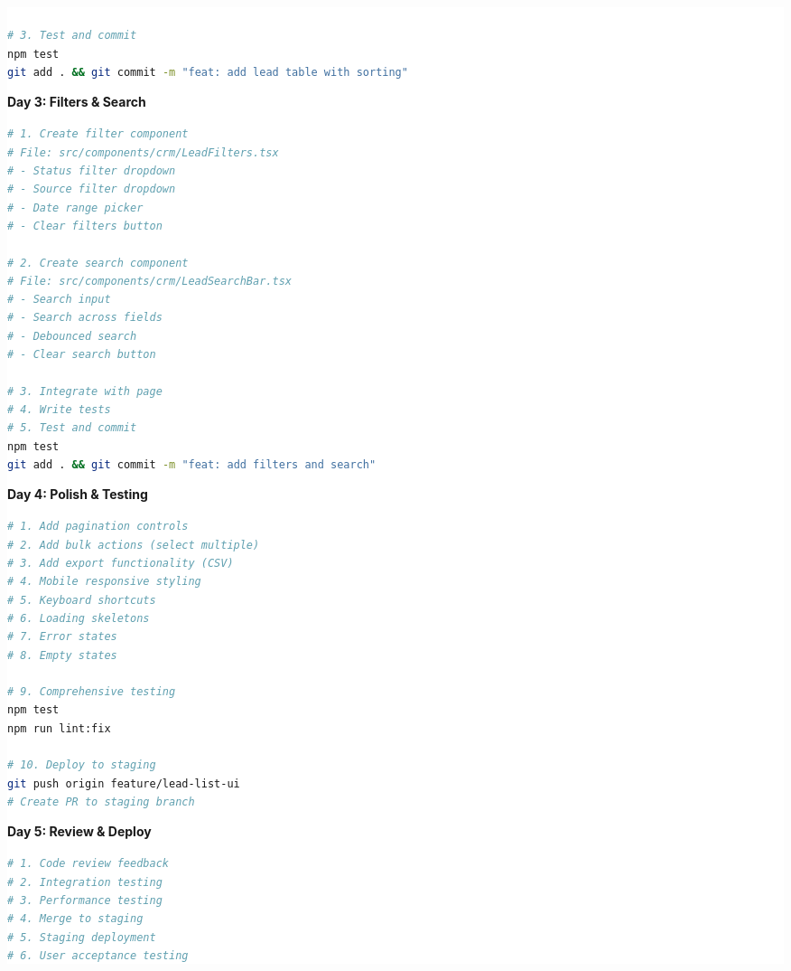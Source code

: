 ```bash

# 3. Test and commit
npm test
git add . && git commit -m "feat: add lead table with sorting"
```

**Day 3: Filters & Search**
```bash
# 1. Create filter component
# File: src/components/crm/LeadFilters.tsx
# - Status filter dropdown
# - Source filter dropdown
# - Date range picker
# - Clear filters button

# 2. Create search component
# File: src/components/crm/LeadSearchBar.tsx
# - Search input
# - Search across fields
# - Debounced search
# - Clear search button

# 3. Integrate with page
# 4. Write tests
# 5. Test and commit
npm test
git add . && git commit -m "feat: add filters and search"
```

**Day 4: Polish & Testing**
```bash
# 1. Add pagination controls
# 2. Add bulk actions (select multiple)
# 3. Add export functionality (CSV)
# 4. Mobile responsive styling
# 5. Keyboard shortcuts
# 6. Loading skeletons
# 7. Error states
# 8. Empty states

# 9. Comprehensive testing
npm test
npm run lint:fix

# 10. Deploy to staging
git push origin feature/lead-list-ui
# Create PR to staging branch
```

**Day 5: Review & Deploy**
```bash
# 1. Code review feedback
# 2. Integration testing
# 3. Performance testing
# 4. Merge to staging
# 5. Staging deployment
# 6. User acceptance testing
```
